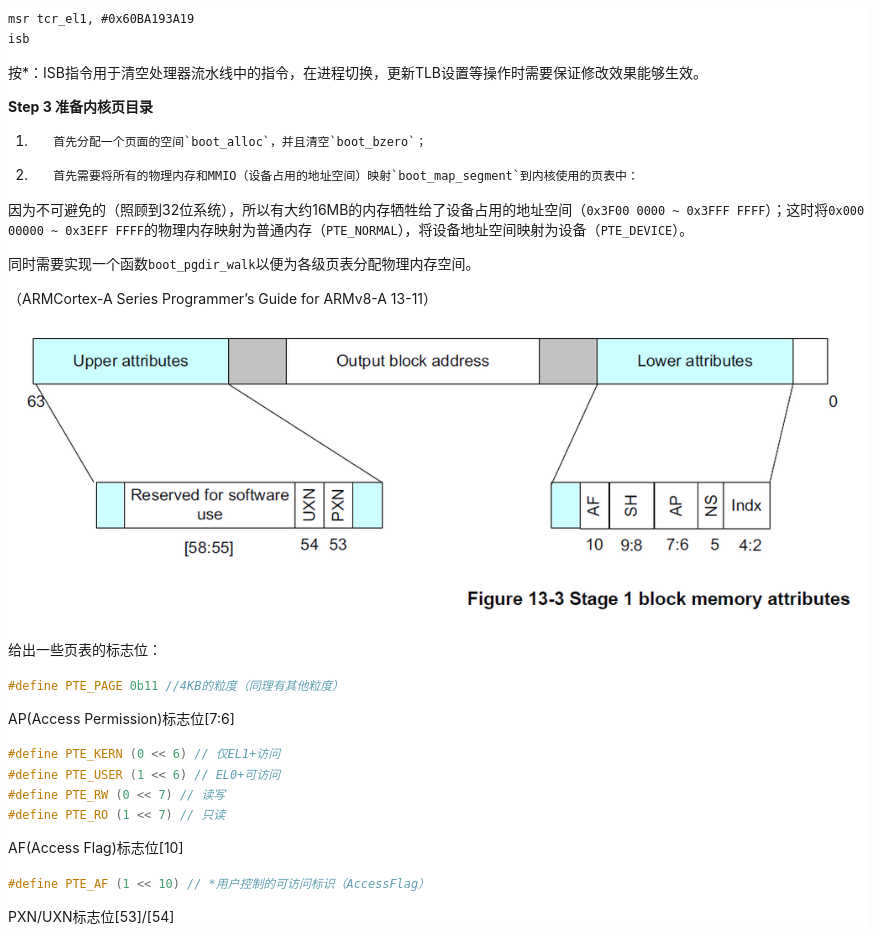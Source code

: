 ````assembly
msr tcr_el1, #0x60BA193A19
isb
````

按*：ISB指令用于清空处理器流水线中的指令，在进程切换，更新TLB设置等操作时需要保证修改效果能够生效。

**Step 3 准备内核页目录**

1.        首先分配一个页面的空间`boot_alloc`，并且清空`boot_bzero`；
2.        首先需要将所有的物理内存和MMIO（设备占用的地址空间）映射`boot_map_segment`到内核使用的页表中：

因为不可避免的（照顾到32位系统），所以有大约16MB的内存牺牲给了设备占用的地址空间（`0x3F00 0000 ~ 0x3FFF FFFF`）；这时将`0x00000000 ~ 0x3EFF FFFF`的物理内存映射为普通内存（`PTE_NORMAL`），将设备地址空间映射为设备（`PTE_DEVICE`）。

同时需要实现一个函数`boot_pgdir_walk`以便为各级页表分配物理内存空间。

（ARMCortex-A Series Programmer’s Guide for ARMv8-A 13-11）

![MMU](img/mmu-5.png)

给出一些页表的标志位：

````c
#define PTE_PAGE 0b11 //4KB的粒度（同理有其他粒度）
````

AP(Access Permission)标志位[7:6]

````c
#define PTE_KERN (0 << 6) // 仅EL1+访问
#define PTE_USER (1 << 6) // EL0+可访问
#define PTE_RW (0 << 7) // 读写
#define PTE_RO (1 << 7) // 只读
````

AF(Access Flag)标志位[10]

````c
#define PTE_AF (1 << 10) // *用户控制的可访问标识（AccessFlag）
````

PXN/UXN标志位[53]/[54]
